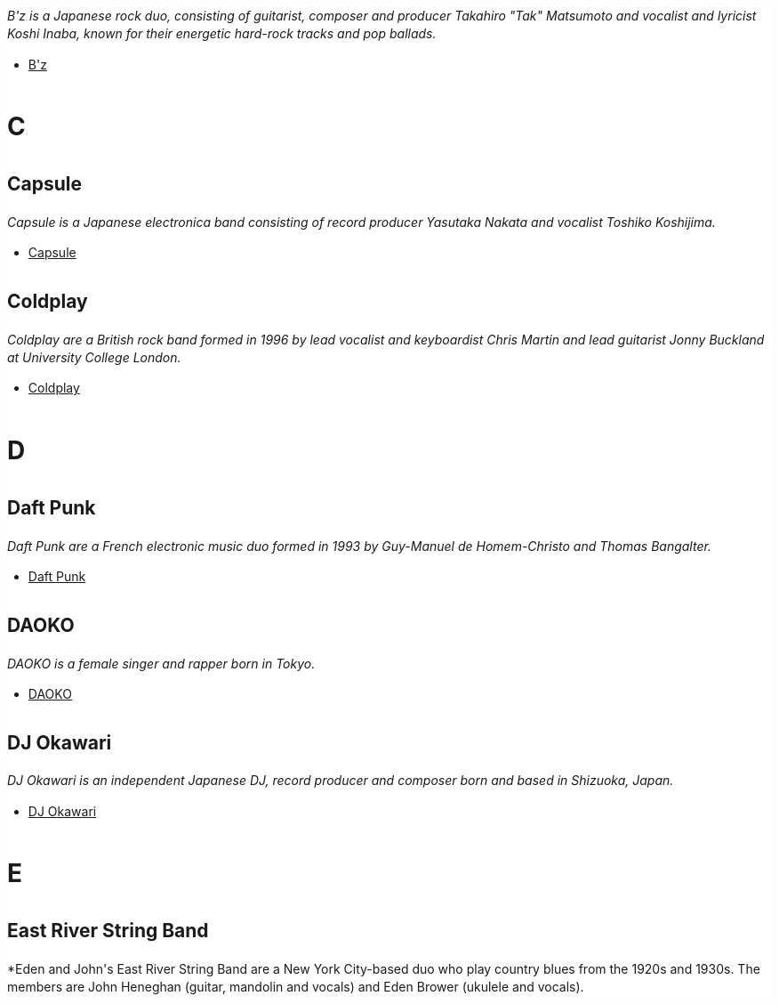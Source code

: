*B'z is a Japanese rock duo, consisting of guitarist, composer and producer Takahiro "Tak" Matsumoto and vocalist and lyricist Koshi Inaba, known for their energetic hard-rock tracks and pop ballads.*

* [B'z](http://bz-vermillion.com/discography/)

# C

## Capsule

*Capsule is a Japanese electronica band consisting of record producer Yasutaka Nakata and vocalist Toshiko Koshijima.*

* [Capsule](http://capsule-official.com/)

## Coldplay

*Coldplay are a British rock band formed in 1996 by lead vocalist and keyboardist Chris Martin and lead guitarist Jonny Buckland at University College London.*

* [Coldplay](http://coldplay.com/)

# D

## Daft Punk

*Daft Punk are a French electronic music duo formed in 1993 by Guy-Manuel de Homem-Christo and Thomas Bangalter.*

* [Daft Punk](https://www.daftpunk.com/)

## DAOKO

*DAOKO is a female singer and rapper born in Tokyo.*

* [DAOKO](http://daoko.jp/)

## DJ Okawari

*DJ Okawari is an independent Japanese DJ, record producer and composer born and based in Shizuoka, Japan.*

* [DJ Okawari](http://www.djokawari.com/)

# E

## East River String Band

*Eden and John's East River String Band are a New York City-based duo who play country blues from the 1920s and 1930s. The members are John Heneghan (guitar, mandolin and vocals) and Eden Brower (ukulele and vocals).
